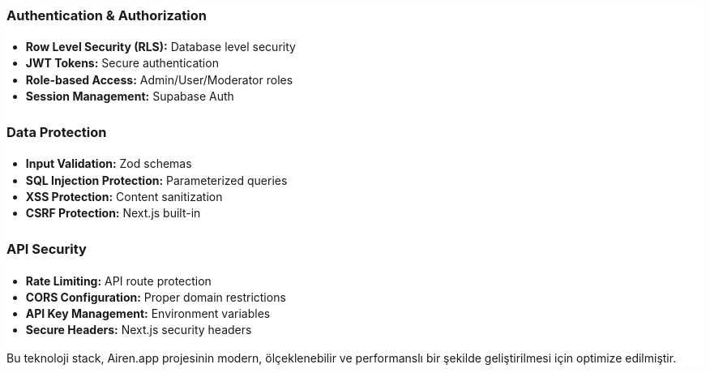 ### Authentication & Authorization
- **Row Level Security (RLS):** Database level security
- **JWT Tokens:** Secure authentication
- **Role-based Access:** Admin/User/Moderator roles
- **Session Management:** Supabase Auth

### Data Protection
- **Input Validation:** Zod schemas
- **SQL Injection Protection:** Parameterized queries
- **XSS Protection:** Content sanitization
- **CSRF Protection:** Next.js built-in

### API Security
- **Rate Limiting:** API route protection
- **CORS Configuration:** Proper domain restrictions
- **API Key Management:** Environment variables
- **Secure Headers:** Next.js security headers

Bu teknoloji stack, Airen.app projesinin modern, ölçeklenebilir ve performanslı bir şekilde geliştirilmesi için optimize edilmiştir.
